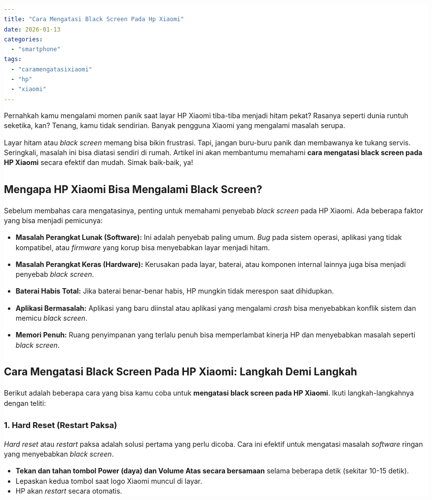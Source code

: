 ```yaml
---
title: "Cara Mengatasi Black Screen Pada Hp Xiaomi"
date: 2026-01-13
categories: 
  - "smartphone"
tags: 
  - "caramengatasixiaomi"
  - "hp"
  - "xiaomi"
---
```


Pernahkah kamu mengalami momen panik saat layar HP Xiaomi tiba-tiba menjadi hitam pekat? Rasanya seperti dunia runtuh seketika, kan? Tenang, kamu tidak sendirian. Banyak pengguna Xiaomi yang mengalami masalah serupa.

Layar hitam atau _black screen_ memang bisa bikin frustrasi. Tapi, jangan buru-buru panik dan membawanya ke tukang servis. Seringkali, masalah ini bisa diatasi sendiri di rumah. Artikel ini akan membantumu memahami **cara mengatasi black screen pada HP Xiaomi** secara efektif dan mudah. Simak baik-baik, ya!

## Mengapa HP Xiaomi Bisa Mengalami Black Screen?

Sebelum membahas cara mengatasinya, penting untuk memahami penyebab _black screen_ pada HP Xiaomi. Ada beberapa faktor yang bisa menjadi pemicunya:

- **Masalah Perangkat Lunak (Software):** Ini adalah penyebab paling umum. _Bug_ pada sistem operasi, aplikasi yang tidak kompatibel, atau _firmware_ yang korup bisa menyebabkan layar menjadi hitam.
    
- **Masalah Perangkat Keras (Hardware):** Kerusakan pada layar, baterai, atau komponen internal lainnya juga bisa menjadi penyebab _black screen_.
    
- **Baterai Habis Total:** Jika baterai benar-benar habis, HP mungkin tidak merespon saat dihidupkan.
    
- **Aplikasi Bermasalah:** Aplikasi yang baru diinstal atau aplikasi yang mengalami _crash_ bisa menyebabkan konflik sistem dan memicu _black screen_.
    
- **Memori Penuh:** Ruang penyimpanan yang terlalu penuh bisa memperlambat kinerja HP dan menyebabkan masalah seperti _black screen_.
    

## Cara Mengatasi Black Screen Pada HP Xiaomi: Langkah Demi Langkah

Berikut adalah beberapa cara yang bisa kamu coba untuk **mengatasi black screen pada HP Xiaomi**. Ikuti langkah-langkahnya dengan teliti:

### 1\. Hard Reset (Restart Paksa)

_Hard reset_ atau _restart_ paksa adalah solusi pertama yang perlu dicoba. Cara ini efektif untuk mengatasi masalah _software_ ringan yang menyebabkan _black screen_.

- **Tekan dan tahan tombol Power (daya) dan Volume Atas secara bersamaan** selama beberapa detik (sekitar 10-15 detik).
- Lepaskan kedua tombol saat logo Xiaomi muncul di layar.
- HP akan _restart_ secara otomatis.
